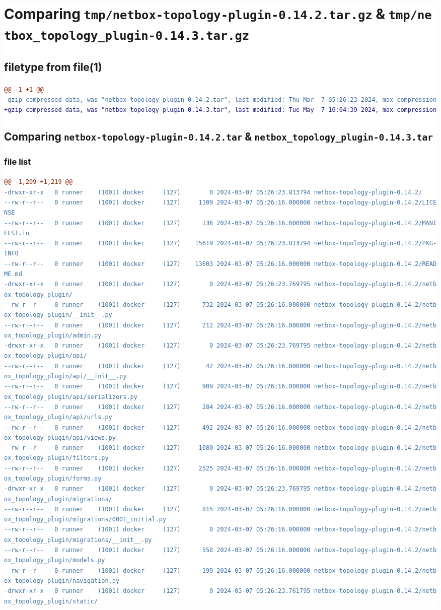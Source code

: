 # Comparing `tmp/netbox-topology-plugin-0.14.2.tar.gz` & `tmp/netbox_topology_plugin-0.14.3.tar.gz`

## filetype from file(1)

```diff
@@ -1 +1 @@
-gzip compressed data, was "netbox-topology-plugin-0.14.2.tar", last modified: Thu Mar  7 05:26:23 2024, max compression
+gzip compressed data, was "netbox_topology_plugin-0.14.3.tar", last modified: Tue May  7 16:04:39 2024, max compression
```

## Comparing `netbox-topology-plugin-0.14.2.tar` & `netbox_topology_plugin-0.14.3.tar`

### file list

```diff
@@ -1,209 +1,219 @@
-drwxr-xr-x   0 runner    (1001) docker     (127)        0 2024-03-07 05:26:23.813794 netbox-topology-plugin-0.14.2/
--rw-r--r--   0 runner    (1001) docker     (127)     1109 2024-03-07 05:26:16.000000 netbox-topology-plugin-0.14.2/LICENSE
--rw-r--r--   0 runner    (1001) docker     (127)      136 2024-03-07 05:26:16.000000 netbox-topology-plugin-0.14.2/MANIFEST.in
--rw-r--r--   0 runner    (1001) docker     (127)    15619 2024-03-07 05:26:23.813794 netbox-topology-plugin-0.14.2/PKG-INFO
--rw-r--r--   0 runner    (1001) docker     (127)    13603 2024-03-07 05:26:16.000000 netbox-topology-plugin-0.14.2/README.md
-drwxr-xr-x   0 runner    (1001) docker     (127)        0 2024-03-07 05:26:23.769795 netbox-topology-plugin-0.14.2/netbox_topology_plugin/
--rw-r--r--   0 runner    (1001) docker     (127)      732 2024-03-07 05:26:16.000000 netbox-topology-plugin-0.14.2/netbox_topology_plugin/__init__.py
--rw-r--r--   0 runner    (1001) docker     (127)      212 2024-03-07 05:26:16.000000 netbox-topology-plugin-0.14.2/netbox_topology_plugin/admin.py
-drwxr-xr-x   0 runner    (1001) docker     (127)        0 2024-03-07 05:26:23.769795 netbox-topology-plugin-0.14.2/netbox_topology_plugin/api/
--rw-r--r--   0 runner    (1001) docker     (127)       42 2024-03-07 05:26:16.000000 netbox-topology-plugin-0.14.2/netbox_topology_plugin/api/__init__.py
--rw-r--r--   0 runner    (1001) docker     (127)      909 2024-03-07 05:26:16.000000 netbox-topology-plugin-0.14.2/netbox_topology_plugin/api/serializers.py
--rw-r--r--   0 runner    (1001) docker     (127)      284 2024-03-07 05:26:16.000000 netbox-topology-plugin-0.14.2/netbox_topology_plugin/api/urls.py
--rw-r--r--   0 runner    (1001) docker     (127)      492 2024-03-07 05:26:16.000000 netbox-topology-plugin-0.14.2/netbox_topology_plugin/api/views.py
--rw-r--r--   0 runner    (1001) docker     (127)     1080 2024-03-07 05:26:16.000000 netbox-topology-plugin-0.14.2/netbox_topology_plugin/filters.py
--rw-r--r--   0 runner    (1001) docker     (127)     2525 2024-03-07 05:26:16.000000 netbox-topology-plugin-0.14.2/netbox_topology_plugin/forms.py
-drwxr-xr-x   0 runner    (1001) docker     (127)        0 2024-03-07 05:26:23.769795 netbox-topology-plugin-0.14.2/netbox_topology_plugin/migrations/
--rw-r--r--   0 runner    (1001) docker     (127)      815 2024-03-07 05:26:16.000000 netbox-topology-plugin-0.14.2/netbox_topology_plugin/migrations/0001_initial.py
--rw-r--r--   0 runner    (1001) docker     (127)        0 2024-03-07 05:26:16.000000 netbox-topology-plugin-0.14.2/netbox_topology_plugin/migrations/__init__.py
--rw-r--r--   0 runner    (1001) docker     (127)      558 2024-03-07 05:26:16.000000 netbox-topology-plugin-0.14.2/netbox_topology_plugin/models.py
--rw-r--r--   0 runner    (1001) docker     (127)      199 2024-03-07 05:26:16.000000 netbox-topology-plugin-0.14.2/netbox_topology_plugin/navigation.py
-drwxr-xr-x   0 runner    (1001) docker     (127)        0 2024-03-07 05:26:23.761795 netbox-topology-plugin-0.14.2/netbox_topology_plugin/static/
```